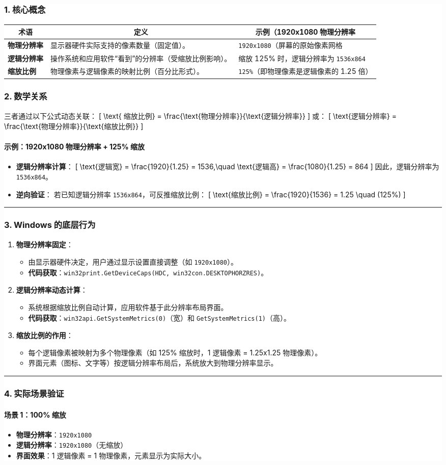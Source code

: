 ### 1. 核心概念
|术语|定义| 示例（1920x1080 物理分辨率|
|----|---|--------------------------|
|**物理分辨率**| 显示器硬件实际支持的像素数量（固定值）。|`1920x1080`（屏幕的原始像素网格|
|**逻辑分辨率**| 操作系统和应用软件“看到”的分辨率（受缩放比例影响）。| 缩放 125% 时，逻辑分辨率为 `1536x864`|
|**缩放比例**| 物理像素与逻辑像素的映射比例（百分比形式）。|`125%`（即物理像素是逻辑像素的 1.25 倍）|

### **2. 数学关系**
三者通过以下公式动态关联：
\[
\text{ 缩放比例} = \frac{\text{物理分辨率}}{\text{逻辑分辨率}}
\]
或：
\[
\text{逻辑分辨率} = \frac{\text{物理分辨率}}{\text{缩放比例}}
\]

#### **示例：1920x1080 物理分辨率 + 125% 缩放**
- **逻辑分辨率计算**：
  \[
  \text{逻辑宽} = \frac{1920}{1.25} = 1536,\quad \text{逻辑高} = \frac{1080}{1.25} = 864
  \]
  因此，逻辑分辨率为 `1536x864`。

- **逆向验证**：
  若已知逻辑分辨率 `1536x864`，可反推缩放比例：
  \[
  \text{缩放比例} = \frac{1920}{1536} = 1.25 \quad (125\%)
  \]

---

### **3. Windows 的底层行为**
1. **物理分辨率固定**：
   - 由显示器硬件决定，用户通过显示设置直接调整（如 `1920x1080`）。
   - **代码获取**：`win32print.GetDeviceCaps(HDC, win32con.DESKTOPHORZRES)`。

2. **逻辑分辨率动态计算**：
   - 系统根据缩放比例自动计算，应用软件基于此分辨率布局界面。
   - **代码获取**：`win32api.GetSystemMetrics(0)`（宽）和 `GetSystemMetrics(1)`（高）。

3. **缩放比例的作用**：
   - 每个逻辑像素被映射为多个物理像素（如 125% 缩放时，1 逻辑像素 = 1.25x1.25 物理像素）。
   - 界面元素（图标、文字等）按逻辑分辨率布局后，系统放大到物理分辨率显示。

---

### **4. 实际场景验证**
#### **场景 1：100% 缩放**
- **物理分辨率**：`1920x1080`
- **逻辑分辨率**：`1920x1080`（无缩放）
- **界面效果**：1 逻辑像素 = 1 物理像素，元素显示为实际大小。
